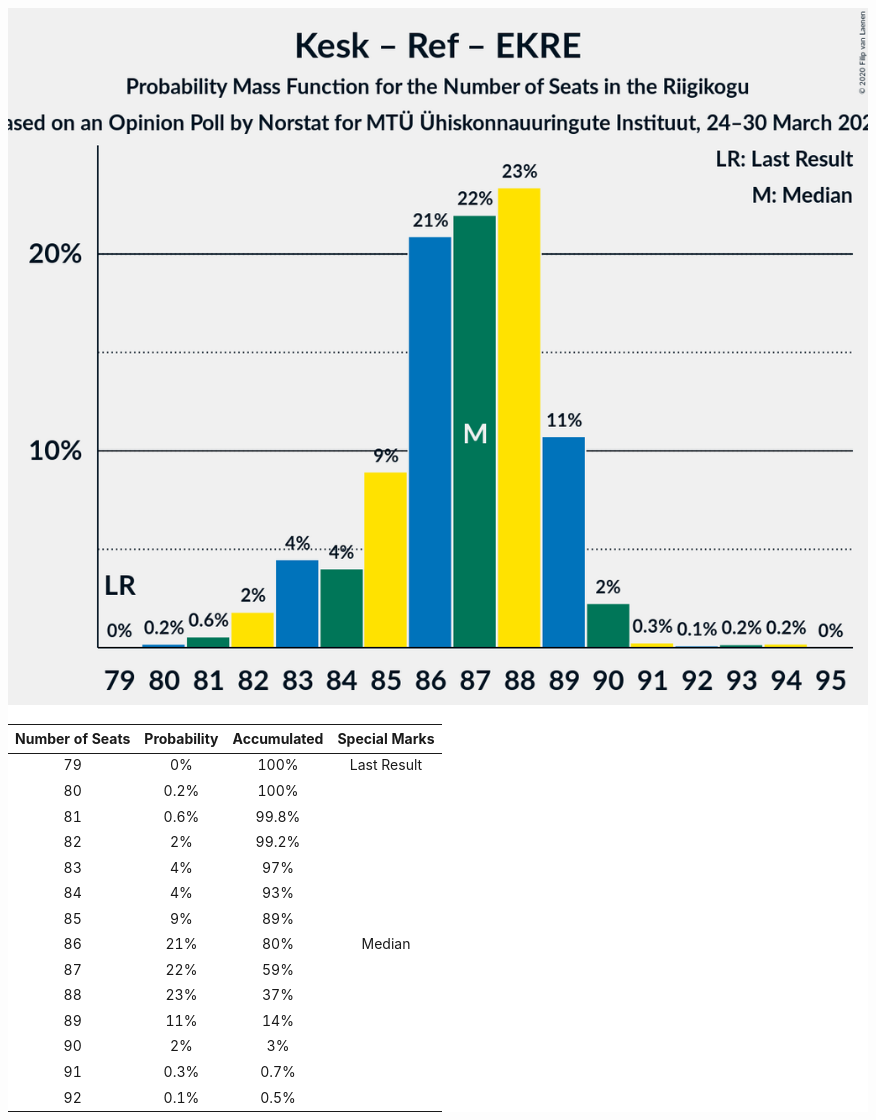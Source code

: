 ![Graph with seats probability mass function not yet produced](2020-03-30-Norstat-coalitions-seats-pmf-kesk–ref–ekre.png "Seats Probability Mass Function")

| Number of Seats | Probability | Accumulated | Special Marks |
|:---------------:|:-----------:|:-----------:|:-------------:|
| 79 | 0% | 100% | Last Result |
| 80 | 0.2% | 100% |  |
| 81 | 0.6% | 99.8% |  |
| 82 | 2% | 99.2% |  |
| 83 | 4% | 97% |  |
| 84 | 4% | 93% |  |
| 85 | 9% | 89% |  |
| 86 | 21% | 80% | Median |
| 87 | 22% | 59% |  |
| 88 | 23% | 37% |  |
| 89 | 11% | 14% |  |
| 90 | 2% | 3% |  |
| 91 | 0.3% | 0.7% |  |
| 92 | 0.1% | 0.5% |  |